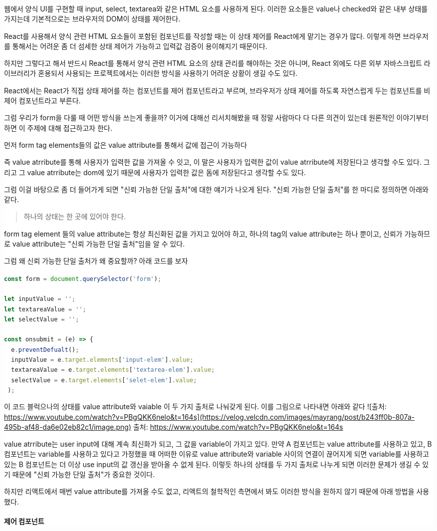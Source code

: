 웹에서 양식 UI를 구현할 때 input, select, textarea와 같은 HTML 요소를 사용하게 된다. 이러한 요소들은 value나 checked와 같은 내부 상태를 가지는데 기본적으로는 브라우저의 DOM이 상태를 제어한다.

React를 사용해서 양식 관련 HTML 요소들이 포함된 컴포넌트를 작성할 때는 이 상태 제어를 React에게 맡기는 경우가 많다. 이렇게 하면 브라우저를 통해서는 어려운 좀 더 섬세한 상태 제어가 가능하고 입력값 검증이 용이해지기 때문이다.

하지만 그렇다고 해서 반드시 React를 통해서 양식 관련 HTML 요소의 상태 관리를 해야하는 것은 아니며, React 외에도 다른 외부 자바스크립트 라이브러리가 혼용되서 사용되는 프로젝트에서는 이러한 방식을 사용하기 어려운 상황이 생길 수도 있다.

React에서는 React가 직접 상태 제어를 하는 컴포넌트를 제어 컴포넌트라고 부르며, 브라우저가 상태 제어를 하도록 자연스럽게 두는 컴포넌트를 비제어 컴포넌트라고 부른다.

그럼 우리가 form을 다룰 때 어떤 방식을 쓰는게 좋을까?
이거에 대해선 리서치해봤을 때 정말 사람마다 다 다른 의견이 있는데 원론적인 이야기부터 하면 이 주제에 대해 접근하고자 한다.

먼저 form tag elements들의 값은 value attribute를 통해서 값에 접근이 가능하다

즉 value atrribute를 통해 사용자가 입력한 값을 가져올 수 잇고, 이 말은 사용자가 입력한 값이 value atrribute에 저장된다고 생각할 수도 있다. 그리고 그 value atrribute는 dom에 있기 때문에 사용자가 입력한 값은 돔에 저장된다고 생각할 수도 있다.

그럼 이걸 바탕으로 좀 더 들어가게 되면 "신뢰 가능한 단일 출처"에 대한 얘기가 나오게 된다. "신뢰 가능한 단일 출처"를 한 마디로 정의하면 아래와 같다.

> 하나의 상태는 한 곳에 있어야 한다.

form tag element 들의 value attribute는 항상 최신화된 값을 가지고 있어야 하고, 하나의 tag의 value attribute는 하나 뿐이고, 신뢰가 가능하므로 value attribute는 "신뢰 가능한 단일 출처"임을 알 수 있다.

그럼 왜 신뢰 가능한 단일 출처가 왜 중요할까?
아래 코드를 보자

```javascript
const form = document.querySelector('form');

let inputValue = '';
let textareaValue = '';
let selectValue = '';

const onsubmit = (e) => {
  e.preventDefualt();
  inputValue = e.target.elements['input-elem'].value;
  textareaValue = e.target.elements['textarea-elem'].value;
  selectValue = e.target.elements['selet-elem'].value;
 );
```

이 코드 블럭으나의 상태를 value attribute와 vaiable 이 두 가지 출처로 나눠갖게 된다.
이를 그림으로 나타내면 아래와 같다
![출처: https://www.youtube.com/watch?v=PBgQKK6nelo&t=164s](https://velog.velcdn.com/images/mayrang/post/b243ff0b-807a-495b-af48-da6e02eb82c1/image.png)
출처: https://www.youtube.com/watch?v=PBgQKK6nelo&t=164s

value atrribute는 user input에 대해 계속 최신화가 되고, 그 값을 variable이 가지고 있다.
만약 A 컴포넌트는 value attribute를 사용하고 있고, B 컴포넌트는 variable를 사용하고 있다고 가정했을 때 어떠한 이유로 value attribute와 variable 사이의 연결이 끊어지게 되면 variable를 사용하고 있는 B 컴포넌트는 더 이상 use input의 값 갱신을 받아올 수 없게 된다. 이렇듯 하나의 상태를 두 가지 출처로 나누게 되면 이러한 문제가 생길 수 있기 때문에 "신뢰 가능한 단일 출처"가 중요한 것이다.

하지만 리액트에서 매번 value attribute를 가져올 수도 없고, 리액트의 철학적인 측면에서 봐도 이러한 방식을 원하지 않기 때문에 아래 방법을 사용했다.

#### 제어 컴포넌트
